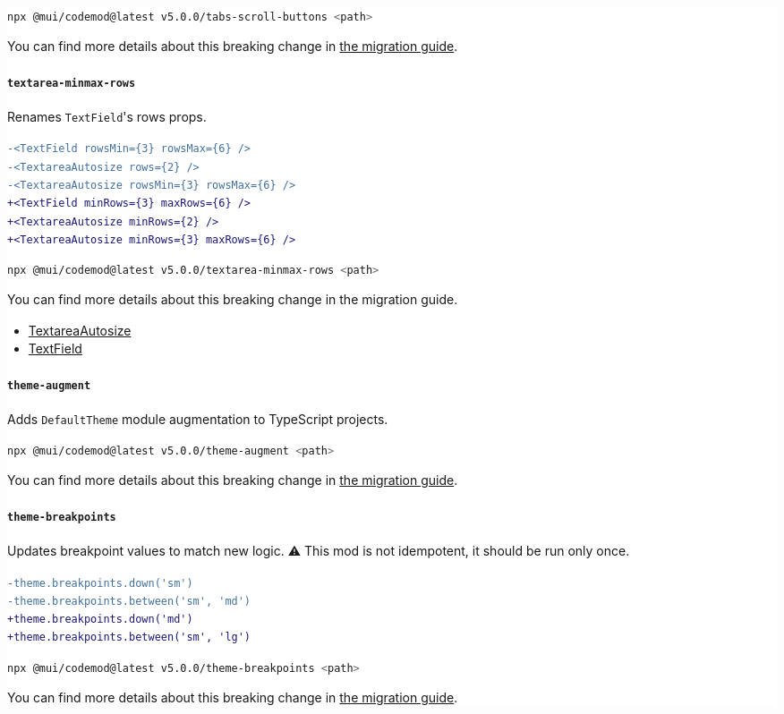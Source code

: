 ```bash
npx @mui/codemod@latest v5.0.0/tabs-scroll-buttons <path>
```

You can find more details about this breaking change in [the migration guide](https://mui.com/material-ui/migration/v5-component-changes/#tabs).

#### `textarea-minmax-rows`

Renames `TextField`'s rows props.

```diff
-<TextField rowsMin={3} rowsMax={6} />
-<TextareaAutosize rows={2} />
-<TextareaAutosize rowsMin={3} rowsMax={6} />
+<TextField minRows={3} maxRows={6} />
+<TextareaAutosize minRows={2} />
+<TextareaAutosize minRows={3} maxRows={6} />
```

```bash
npx @mui/codemod@latest v5.0.0/textarea-minmax-rows <path>
```

You can find more details about this breaking change in the migration guide.

- [TextareaAutosize](https://mui.com/material-ui/migration/v5-component-changes/#textareaautoresize)
- [TextField](https://mui.com/material-ui/migration/v5-component-changes/#textfield)

#### `theme-augment`

Adds `DefaultTheme` module augmentation to TypeScript projects.

```bash
npx @mui/codemod@latest v5.0.0/theme-augment <path>
```

You can find more details about this breaking change in [the migration guide](https://mui.com/material-ui/migration/v5-component-changes/#material-ui-styles).

#### `theme-breakpoints`

Updates breakpoint values to match new logic. ⚠️ This mod is not idempotent, it should be run only once.

```diff
-theme.breakpoints.down('sm')
-theme.breakpoints.between('sm', 'md')
+theme.breakpoints.down('md')
+theme.breakpoints.between('sm', 'lg')
```



```bash
npx @mui/codemod@latest v5.0.0/theme-breakpoints <path>
```

You can find more details about this breaking change in [the migration guide](https://mui.com/material-ui/migration/v5-component-changes/#theme).

